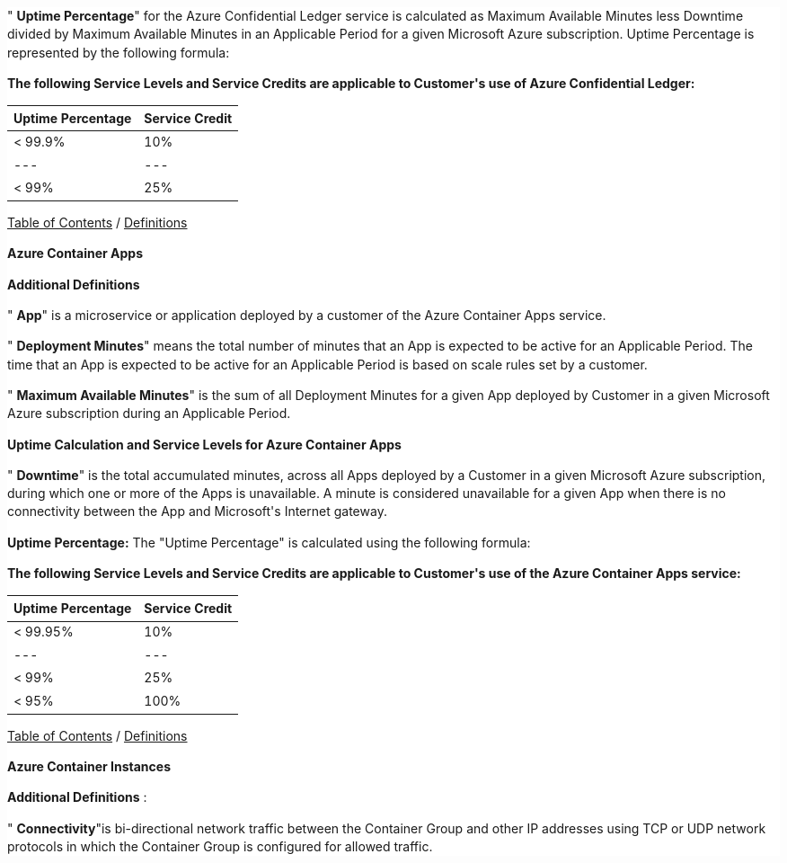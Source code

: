 " **Uptime Percentage**" for the Azure Confidential Ledger service is calculated as Maximum Available Minutes less Downtime divided by Maximum Available Minutes in an Applicable Period for a given Microsoft Azure subscription. Uptime Percentage is represented by the following formula:

**The following Service Levels and Service Credits are applicable to Customer's use of Azure Confidential Ledger:**

| Uptime Percentage | Service Credit |
| --- | --- |
| \< 99.9% | 10% |
| --- | --- |
| \< 99% | 25% |

[Table of Contents](#TOC) / [Definitions](#Definitions)

**Azure Container Apps**

**Additional Definitions**

" **App**" is a microservice or application deployed by a customer of the Azure Container Apps service.

" **Deployment Minutes**" means the total number of minutes that an App is expected to be active for an Applicable Period. The time that an App is expected to be active for an Applicable Period is based on scale rules set by a customer.

" **Maximum Available Minutes**" is the sum of all Deployment Minutes for a given App deployed by Customer in a given Microsoft Azure subscription during an Applicable Period.

**Uptime Calculation and Service Levels for Azure Container Apps**

" **Downtime**" is the total accumulated minutes, across all Apps deployed by a Customer in a given Microsoft Azure subscription, during which one or more of the Apps is unavailable. A minute is considered unavailable for a given App when there is no connectivity between the App and Microsoft's Internet gateway.

**Uptime Percentage:** The "Uptime Percentage" is calculated using the following formula:

**The following Service Levels and Service Credits are applicable to Customer's use of the Azure Container Apps service:**

| Uptime Percentage | Service Credit |
| --- | --- |
| \< 99.95% | 10% |
| --- | --- |
| \< 99% | 25% |
| \< 95% | 100% |

[Table of Contents](#TOC) / [Definitions](#Definitions)

**Azure Container Instances**

**Additional Definitions** :

" **Connectivity**"is bi-directional network traffic between the Container Group and other IP addresses using TCP or UDP network protocols in which the Container Group is configured for allowed traffic.
